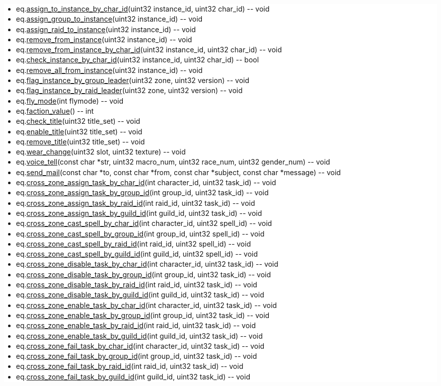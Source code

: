 - eq.[assign_to_instance_by_char_id](assign_to_instance_by_char_id)(uint32 instance_id, uint32 char_id) -- void
- eq.[assign_group_to_instance](assign_group_to_instance)(uint32 instance_id) -- void
- eq.[assign_raid_to_instance](assign_raid_to_instance)(uint32 instance_id) -- void
- eq.[remove_from_instance](remove_from_instance)(uint32 instance_id) -- void
- eq.[remove_from_instance_by_char_id](remove_from_instance_by_char_id)(uint32 instance_id, uint32 char_id) -- void
- eq.[check_instance_by_char_id](check_instance_by_char_id)(uint32 instance_id, uint32 char_id) -- bool
- eq.[remove_all_from_instance](remove_all_from_instance)(uint32 instance_id) -- void
- eq.[flag_instance_by_group_leader](flag_instance_by_group_leader)(uint32 zone, uint32 version) -- void
- eq.[flag_instance_by_raid_leader](flag_instance_by_raid_leader)(uint32 zone, uint32 version) -- void
- eq.[fly_mode](fly_mode)(int flymode) -- void
- eq.[faction_value](faction_value)() -- int
- eq.[check_title](check_title)(uint32 title_set) -- void
- eq.[enable_title](enable_title)(uint32 title_set) -- void
- eq.[remove_title](remove_title)(uint32 title_set) -- void
- eq.[wear_change](wear_change)(uint32 slot, uint32 texture) -- void
- eq.[voice_tell](voice_tell)(const char *str, uint32 macro_num, uint32 race_num, uint32 gender_num) -- void
- eq.[send_mail](send_mail)(const char *to, const char *from, const char *subject, const char *message) -- void
- eq.[cross_zone_assign_task_by_char_id](cross_zone_assign_task_by_char_id)(int character_id, uint32 task_id) -- void
- eq.[cross_zone_assign_task_by_group_id](cross_zone_assign_task_by_group_id)(int group_id, uint32 task_id) -- void
- eq.[cross_zone_assign_task_by_raid_id](cross_zone_assign_task_by_raid_id)(int raid_id, uint32 task_id) -- void
- eq.[cross_zone_assign_task_by_guild_id](cross_zone_assign_task_by_guild_id)(int guild_id, uint32 task_id) -- void
- eq.[cross_zone_cast_spell_by_char_id](cross_zone_cast_spell_by_char_id)(int character_id, uint32 spell_id) -- void
- eq.[cross_zone_cast_spell_by_group_id](cross_zone_cast_spell_by_group_id)(int group_id, uint32 spell_id) -- void
- eq.[cross_zone_cast_spell_by_raid_id](cross_zone_cast_spell_by_raid_id)(int raid_id, uint32 spell_id) -- void
- eq.[cross_zone_cast_spell_by_guild_id](cross_zone_cast_spell_by_guild_id)(int guild_id, uint32 spell_id) -- void
- eq.[cross_zone_disable_task_by_char_id](cross_zone_disable_task_by_char_id)(int character_id, uint32 task_id) -- void
- eq.[cross_zone_disable_task_by_group_id](cross_zone_disable_task_by_group_id)(int group_id, uint32 task_id) -- void
- eq.[cross_zone_disable_task_by_raid_id](cross_zone_disable_task_by_raid_id)(int raid_id, uint32 task_id) -- void
- eq.[cross_zone_disable_task_by_guild_id](cross_zone_disable_task_by_guild_id)(int guild_id, uint32 task_id) -- void
- eq.[cross_zone_enable_task_by_char_id](cross_zone_enable_task_by_char_id)(int character_id, uint32 task_id) -- void
- eq.[cross_zone_enable_task_by_group_id](cross_zone_enable_task_by_group_id)(int group_id, uint32 task_id) -- void
- eq.[cross_zone_enable_task_by_raid_id](cross_zone_enable_task_by_raid_id)(int raid_id, uint32 task_id) -- void
- eq.[cross_zone_enable_task_by_guild_id](cross_zone_enable_task_by_guild_id)(int guild_id, uint32 task_id) -- void
- eq.[cross_zone_fail_task_by_char_id](cross_zone_fail_task_by_char_id)(int character_id, uint32 task_id) -- void
- eq.[cross_zone_fail_task_by_group_id](cross_zone_fail_task_by_group_id)(int group_id, uint32 task_id) -- void
- eq.[cross_zone_fail_task_by_raid_id](cross_zone_fail_task_by_raid_id)(int raid_id, uint32 task_id) -- void
- eq.[cross_zone_fail_task_by_guild_id](cross_zone_fail_task_by_guild_id)(int guild_id, uint32 task_id) -- void